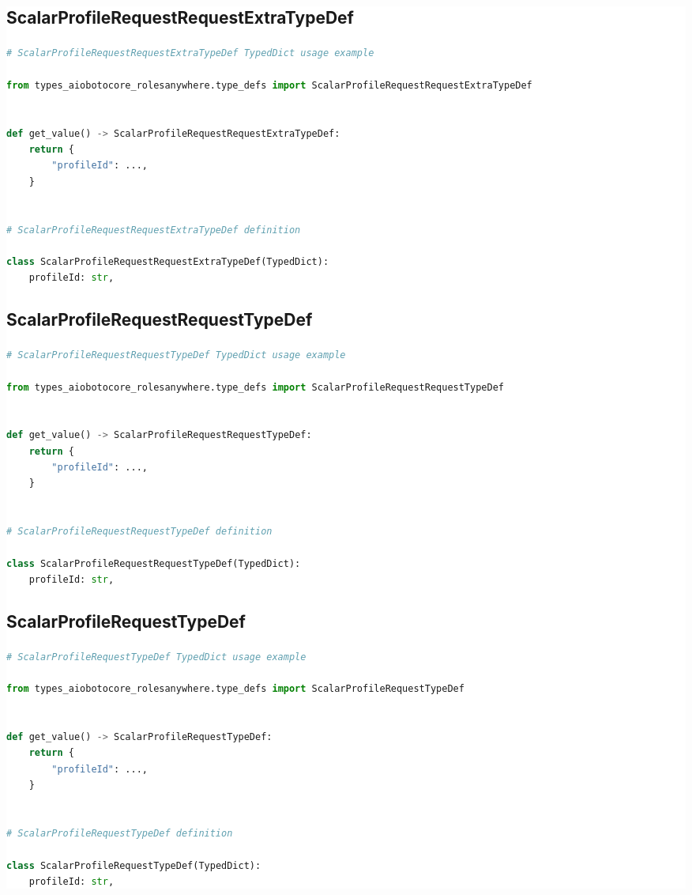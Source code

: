 
## ScalarProfileRequestRequestExtraTypeDef

```python
# ScalarProfileRequestRequestExtraTypeDef TypedDict usage example

from types_aiobotocore_rolesanywhere.type_defs import ScalarProfileRequestRequestExtraTypeDef


def get_value() -> ScalarProfileRequestRequestExtraTypeDef:
    return {
        "profileId": ...,
    }


# ScalarProfileRequestRequestExtraTypeDef definition

class ScalarProfileRequestRequestExtraTypeDef(TypedDict):
    profileId: str,
```


## ScalarProfileRequestRequestTypeDef

```python
# ScalarProfileRequestRequestTypeDef TypedDict usage example

from types_aiobotocore_rolesanywhere.type_defs import ScalarProfileRequestRequestTypeDef


def get_value() -> ScalarProfileRequestRequestTypeDef:
    return {
        "profileId": ...,
    }


# ScalarProfileRequestRequestTypeDef definition

class ScalarProfileRequestRequestTypeDef(TypedDict):
    profileId: str,
```


## ScalarProfileRequestTypeDef

```python
# ScalarProfileRequestTypeDef TypedDict usage example

from types_aiobotocore_rolesanywhere.type_defs import ScalarProfileRequestTypeDef


def get_value() -> ScalarProfileRequestTypeDef:
    return {
        "profileId": ...,
    }


# ScalarProfileRequestTypeDef definition

class ScalarProfileRequestTypeDef(TypedDict):
    profileId: str,
```
